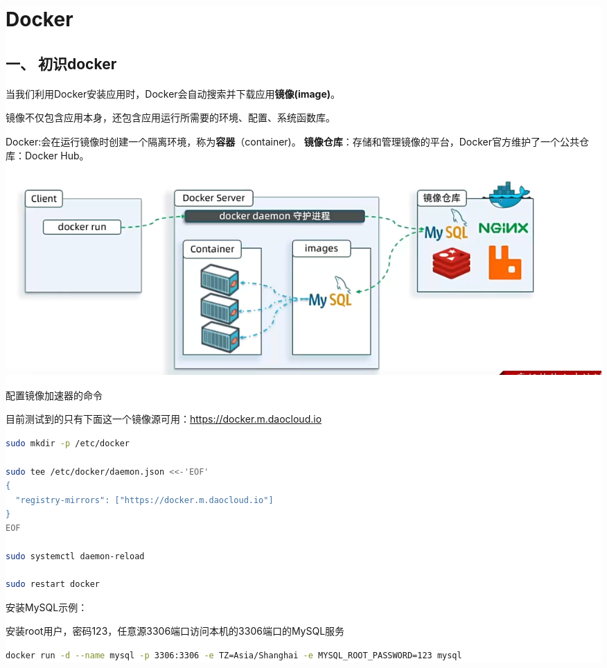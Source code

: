 # **Docker**

## 一、 初识docker

当我们利用Docker安装应用时，Docker会自动搜索并下载应用**镜像(image)**。

镜像不仅包含应用本身，还包含应用运行所需要的环境、配置、系统函数库。

Docker:会在运行镜像时创建一个隔离环境，称为**容器**（container)。
**镜像仓库**：存储和管理镜像的平台，Docker官方维护了一个公共仓库：Docker Hub。

![image-20241029183550970](./docker/image-20241029183550970.png)

配置镜像加速器的命令 

目前测试到的只有下面这一个镜像源可用：https://docker.m.daocloud.io

~~~bash
sudo mkdir -p /etc/docker

sudo tee /etc/docker/daemon.json <<-'EOF'
{
  "registry-mirrors": ["https://docker.m.daocloud.io"] 
}
EOF

sudo systemctl daemon-reload

sudo restart docker
~~~

安装MySQL示例：

安装root用户，密码123，任意源3306端口访问本机的3306端口的MySQL服务

~~~bash
docker run -d --name mysql -p 3306:3306 -e TZ=Asia/Shanghai -e MYSQL_ROOT_PASSWORD=123 mysql
~~~

